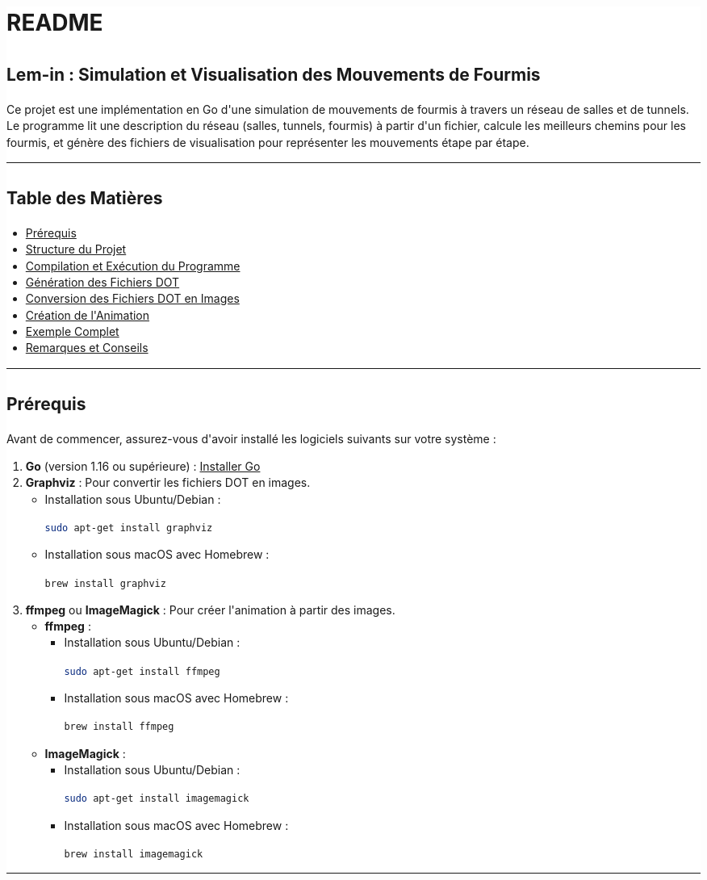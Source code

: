 
# README

## **Lem-in : Simulation et Visualisation des Mouvements de Fourmis**

Ce projet est une implémentation en Go d'une simulation de mouvements de fourmis à travers un réseau de salles et de tunnels. Le programme lit une description du réseau (salles, tunnels, fourmis) à partir d'un fichier, calcule les meilleurs chemins pour les fourmis, et génère des fichiers de visualisation pour représenter les mouvements étape par étape.

---

## **Table des Matières**

- [Prérequis](#prérequis)
- [Structure du Projet](#structure-du-projet)
- [Compilation et Exécution du Programme](#compilation-et-exécution-du-programme)
- [Génération des Fichiers DOT](#génération-des-fichiers-dot)
- [Conversion des Fichiers DOT en Images](#conversion-des-fichiers-dot-en-images)
- [Création de l'Animation](#création-de-lanimation)
- [Exemple Complet](#exemple-complet)
- [Remarques et Conseils](#remarques-et-conseils)

---

## **Prérequis**

Avant de commencer, assurez-vous d'avoir installé les logiciels suivants sur votre système :

1. **Go** (version 1.16 ou supérieure) : [Installer Go](https://golang.org/dl/)
2. **Graphviz** : Pour convertir les fichiers DOT en images.
   - Installation sous Ubuntu/Debian :
     ```bash
     sudo apt-get install graphviz
     ```
   - Installation sous macOS avec Homebrew :
     ```bash
     brew install graphviz
     ```
3. **ffmpeg** ou **ImageMagick** : Pour créer l'animation à partir des images.
   - **ffmpeg** :
     - Installation sous Ubuntu/Debian :
       ```bash
       sudo apt-get install ffmpeg
       ```
     - Installation sous macOS avec Homebrew :
       ```bash
       brew install ffmpeg
       ```
   - **ImageMagick** :
     - Installation sous Ubuntu/Debian :
       ```bash
       sudo apt-get install imagemagick
       ```
     - Installation sous macOS avec Homebrew :
       ```bash
       brew install imagemagick
       ```

---